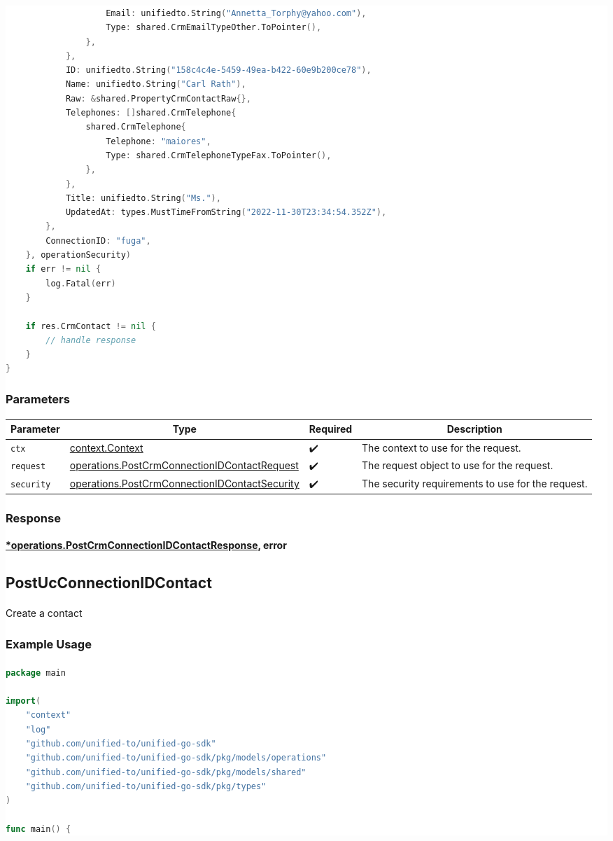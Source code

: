 ```go
                    Email: unifiedto.String("Annetta_Torphy@yahoo.com"),
                    Type: shared.CrmEmailTypeOther.ToPointer(),
                },
            },
            ID: unifiedto.String("158c4c4e-5459-49ea-b422-60e9b200ce78"),
            Name: unifiedto.String("Carl Rath"),
            Raw: &shared.PropertyCrmContactRaw{},
            Telephones: []shared.CrmTelephone{
                shared.CrmTelephone{
                    Telephone: "maiores",
                    Type: shared.CrmTelephoneTypeFax.ToPointer(),
                },
            },
            Title: unifiedto.String("Ms."),
            UpdatedAt: types.MustTimeFromString("2022-11-30T23:34:54.352Z"),
        },
        ConnectionID: "fuga",
    }, operationSecurity)
    if err != nil {
        log.Fatal(err)
    }

    if res.CrmContact != nil {
        // handle response
    }
}
```

### Parameters

| Parameter                                                                                                      | Type                                                                                                           | Required                                                                                                       | Description                                                                                                    |
| -------------------------------------------------------------------------------------------------------------- | -------------------------------------------------------------------------------------------------------------- | -------------------------------------------------------------------------------------------------------------- | -------------------------------------------------------------------------------------------------------------- |
| `ctx`                                                                                                          | [context.Context](https://pkg.go.dev/context#Context)                                                          | :heavy_check_mark:                                                                                             | The context to use for the request.                                                                            |
| `request`                                                                                                      | [operations.PostCrmConnectionIDContactRequest](../../models/operations/postcrmconnectionidcontactrequest.md)   | :heavy_check_mark:                                                                                             | The request object to use for the request.                                                                     |
| `security`                                                                                                     | [operations.PostCrmConnectionIDContactSecurity](../../models/operations/postcrmconnectionidcontactsecurity.md) | :heavy_check_mark:                                                                                             | The security requirements to use for the request.                                                              |


### Response

**[*operations.PostCrmConnectionIDContactResponse](../../models/operations/postcrmconnectionidcontactresponse.md), error**


## PostUcConnectionIDContact

Create a contact

### Example Usage

```go
package main

import(
	"context"
	"log"
	"github.com/unified-to/unified-go-sdk"
	"github.com/unified-to/unified-go-sdk/pkg/models/operations"
	"github.com/unified-to/unified-go-sdk/pkg/models/shared"
	"github.com/unified-to/unified-go-sdk/pkg/types"
)

func main() {
```